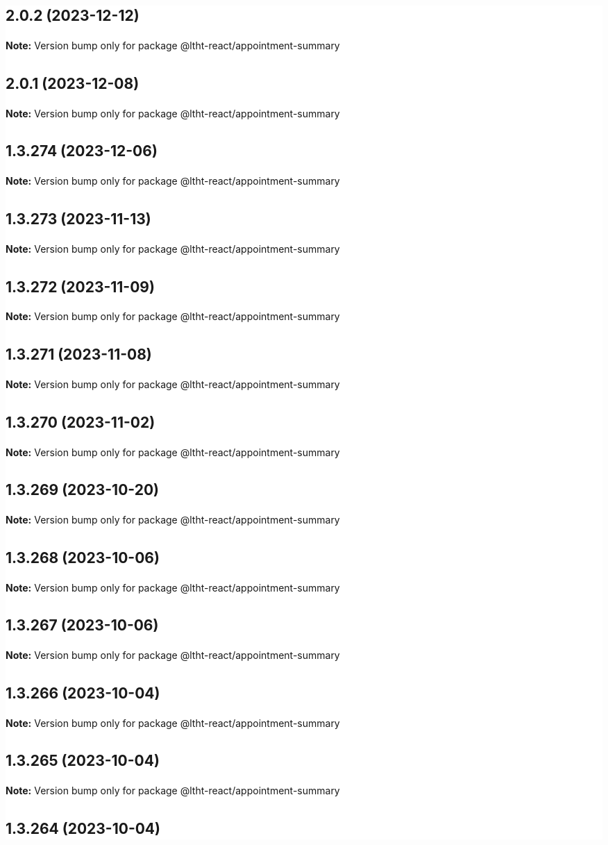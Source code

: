 ## 2.0.2 (2023-12-12)

**Note:** Version bump only for package @ltht-react/appointment-summary

## 2.0.1 (2023-12-08)

**Note:** Version bump only for package @ltht-react/appointment-summary

## 1.3.274 (2023-12-06)

**Note:** Version bump only for package @ltht-react/appointment-summary

## 1.3.273 (2023-11-13)

**Note:** Version bump only for package @ltht-react/appointment-summary

## 1.3.272 (2023-11-09)

**Note:** Version bump only for package @ltht-react/appointment-summary

## 1.3.271 (2023-11-08)

**Note:** Version bump only for package @ltht-react/appointment-summary

## 1.3.270 (2023-11-02)

**Note:** Version bump only for package @ltht-react/appointment-summary

## 1.3.269 (2023-10-20)

**Note:** Version bump only for package @ltht-react/appointment-summary

## 1.3.268 (2023-10-06)

**Note:** Version bump only for package @ltht-react/appointment-summary

## 1.3.267 (2023-10-06)

**Note:** Version bump only for package @ltht-react/appointment-summary

## 1.3.266 (2023-10-04)

**Note:** Version bump only for package @ltht-react/appointment-summary

## 1.3.265 (2023-10-04)

**Note:** Version bump only for package @ltht-react/appointment-summary

## 1.3.264 (2023-10-04)
